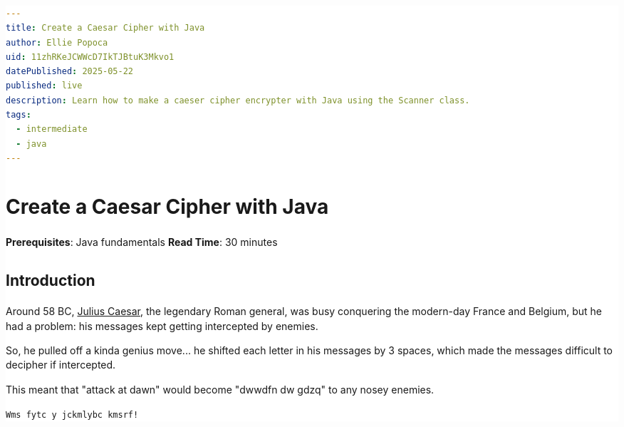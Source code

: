```yaml
---
title: Create a Caesar Cipher with Java
author: Ellie Popoca
uid: 11zhRKeJCWWcD7IkTJBtuK3Mkvo1
datePublished: 2025-05-22
published: live
description: Learn how to make a caeser cipher encrypter with Java using the Scanner class.
tags:
  - intermediate
  - java
---
```


<BannerImage
  link="https://raw.githubusercontent.com/codedex-io/projects/main/projects/create-a-caesar-cipher-with-java/header.gif"
  description="Title Image"
  uid={true}
  cl="for-sidebar"
/>

# Create a Caesar Cipher with Java

<AuthorAvatar
  author_name="Ellie Popoca"
  author_avatar="/images/projects/authors/ellie-popoca.jpg"
  username="ellie"
  uid={true}
/>

<BannerImage
   link="https://raw.githubusercontent.com/codedex-io/projects/main/projects/create-a-caesar-cipher-with-java/header.gif"
  description="Banner"
  uid={true}
/>

**Prerequisites**: Java fundamentals
**Read Time**: 30 minutes  

## Introduction

Around 58 BC, [Julius Caesar](https://en.wikipedia.org/wiki/Julius_Caesar), the legendary Roman general, was busy conquering the modern-day France and Belgium, but he had a problem: his messages kept getting intercepted by enemies. 

So, he pulled off a kinda genius move... he shifted each letter in his messages by 3 spaces, which made the messages difficult to decipher if intercepted.

This meant that "attack at dawn" would become "dwwdfn dw gdzq" to any nosey enemies.

```output
Wms fytc y jckmlybc kmsrf!
```
